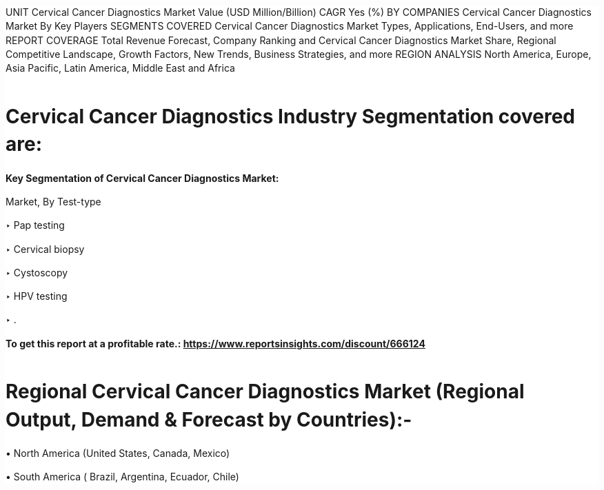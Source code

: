 <tr>
<td>UNIT</td>
<td>Cervical Cancer Diagnostics Market Value (USD Million/Billion)</td>
<tr>
<td>CAGR</td>
<td>Yes (%)</td>
</tr>
</tr>
<tr>
<td>BY COMPANIES</td>
<td>Cervical Cancer Diagnostics Market By Key Players</td>
</tr>
<tr>
<td>SEGMENTS COVERED</td>
<td>Cervical Cancer Diagnostics Market Types, Applications, End-Users, and more</td>
</tr>
<tr>
<td>REPORT COVERAGE</td>
<td>Total Revenue Forecast, Company Ranking and Cervical Cancer Diagnostics Market Share, Regional Competitive Landscape, Growth Factors, New Trends, Business Strategies, and more</td>
</tr>
<tr>
<td>REGION ANALYSIS</td>
<td>North America, Europe, Asia Pacific, Latin America, Middle East and Africa</td>
</tr>
</table>

# <strong>Cervical Cancer Diagnostics Industry Segmentation covered are:</strong>

<strong>Key Segmentation of Cervical Cancer Diagnostics Market:</strong> 


Market, By Test-type

‣ Pap testing

‣ Cervical biopsy

‣ Cystoscopy

‣ HPV testing

‣ .

<strong>To get this report at a profitable rate.: <a href=https://www.reportsinsights.com/discount/666124>https://www.reportsinsights.com/discount/666124</a></strong></font>

# <strong>Regional Cervical Cancer Diagnostics Market (Regional Output, Demand &amp; Forecast by Countries):-</strong>

• North America (United States, Canada, Mexico)

• South America ( Brazil, Argentina, Ecuador, Chile)
